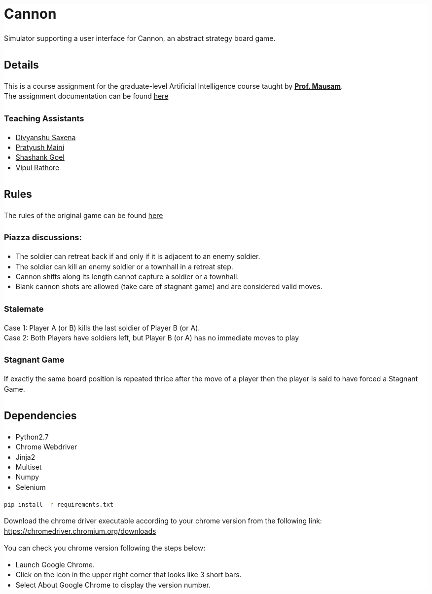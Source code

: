 # Cannon
Simulator supporting a user interface for Cannon, an abstract strategy board game.

## Details
This is a course assignment for the graduate-level Artificial Intelligence course taught by [**Prof. Mausam**](http://homes.cs.washington.edu/~mausam).  
The assignment documentation can be found [here](http://www.cse.iitd.ac.in/~mausam/courses/col333/autumn2019/A5/A5.pdf)

### Teaching Assistants
+ [Divyanshu Saxena](https://github.com/DivyanshuSaxena)
+ [Pratyush Maini](https://github.com/pratyush911)
+ [Shashank Goel](https://github.com/goelShashank007)
+ [Vipul Rathore](https://github.com/rathorevipul28)

## Rules
The rules of the original game can be found [here](https://nestorgames.com/rulebooks/CANNON_EN.pdf)

### Piazza discussions:  
+ The soldier can retreat back if and only if it is adjacent to an enemy soldier.
+ The soldier can kill an enemy soldier or a townhall in a retreat step.
+ Cannon shifts along its length cannot capture a soldier or a townhall.
+ Blank cannon shots are allowed (take care of stagnant game) and are considered valid moves.


### Stalemate
Case 1: Player A (or B) kills the last soldier of Player B (or A).  
Case 2: Both Players have soldiers left, but Player B (or A) has no immediate moves to play

### Stagnant Game
If exactly the same board position is repeated thrice after the move of a player then the player is said to have forced a  Stagnant Game.

## Dependencies
+ Python2.7
+ Chrome Webdriver
+ Jinja2
+ Multiset
+ Numpy
+ Selenium

```sh
pip install -r requirements.txt
```

Download the chrome driver executable according to your chrome version from the following link:
https://chromedriver.chromium.org/downloads

You can check you chrome version following the steps below:
- Launch Google Chrome.
- Click on the icon in the upper right corner that looks like 3 short bars.
- Select About Google Chrome to display the version number.
